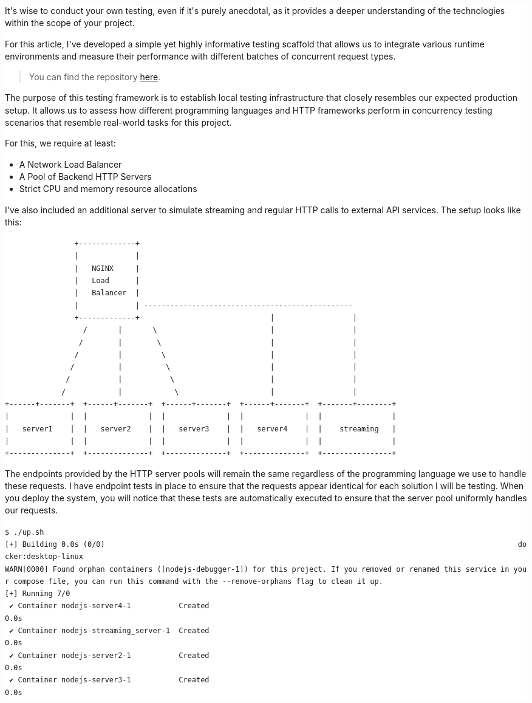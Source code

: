 It's wise to conduct your own testing, even if it's purely anecdotal, as it provides a deeper understanding of the technologies within the scope of your project.

For this article, I've developed a simple yet highly informative testing scaffold that allows us to integrate various runtime environments and measure their performance with different batches of concurrent request types.

> You can find the repository [here](https://github.com/tony-michaelson/concurrency-testing-framework/tree/main).

The purpose of this testing framework is to establish local testing infrastructure that closely resembles our expected production setup. It allows us to assess how different programming languages and HTTP frameworks perform in concurrency testing scenarios that resemble real-world tasks for this project.

For this, we require at least:

- A Network Load Balancer
- A Pool of Backend HTTP Servers
- Strict CPU and memory resource allocations

I've also included an additional server to simulate streaming and regular HTTP calls to external API services. The setup looks like this:

```
                +-------------+
                |             |
                |   NGINX     |
                |   Load      |
                |   Balancer  |
                |             | ------------------------------------------------
                +-------------+                              |                  |
                  /       |       \                          |                  |
                 /        |        \                         |                  |
                /         |         \                        |                  |
               /          |          \                       |                  |
              /           |           \                      |                  |
             /            |            \                     |                  |
+------+-------+  +------+-------+  +------+-------+  +------+-------+  +-------+--------+
|              |  |              |  |              |  |              |  |                |
|   server1    |  |   server2    |  |   server3    |  |   server4    |  |    streaming   |
|              |  |              |  |              |  |              |  |                |
+--------------+  +--------------+  +--------------+  +--------------+  +----------------+
```

The endpoints provided by the HTTP server pools will remain the same regardless of the programming language we use to handle these requests. I have endpoint tests in place to ensure that the requests appear identical for each solution I will be testing. When you deploy the system, you will notice that these tests are automatically executed to ensure that the server pool uniformly handles our requests.

```
$ ./up.sh
[+] Building 0.0s (0/0)                                                                                               docker:desktop-linux
WARN[0000] Found orphan containers ([nodejs-debugger-1]) for this project. If you removed or renamed this service in your compose file, you can run this command with the --remove-orphans flag to clean it up.
[+] Running 7/0
 ✔ Container nodejs-server4-1           Created                                                                                       0.0s
 ✔ Container nodejs-streaming_server-1  Created                                                                                       0.0s
 ✔ Container nodejs-server2-1           Created                                                                                       0.0s
 ✔ Container nodejs-server3-1           Created                                                                                       0.0s
```